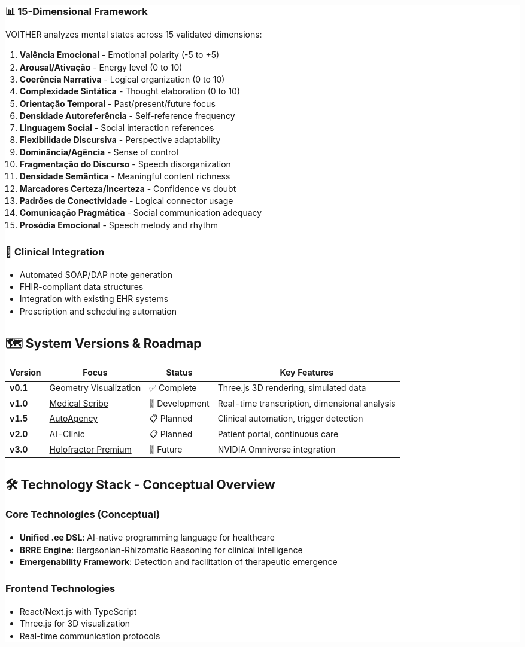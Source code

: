 ### 📊 **15-Dimensional Framework**
VOITHER analyzes mental states across 15 validated dimensions:

1. **Valência Emocional** - Emotional polarity (-5 to +5)
2. **Arousal/Ativação** - Energy level (0 to 10)
3. **Coerência Narrativa** - Logical organization (0 to 10)
4. **Complexidade Sintática** - Thought elaboration (0 to 10)
5. **Orientação Temporal** - Past/present/future focus
6. **Densidade Autoreferência** - Self-reference frequency
7. **Linguagem Social** - Social interaction references
8. **Flexibilidade Discursiva** - Perspective adaptability
9. **Dominância/Agência** - Sense of control
10. **Fragmentação do Discurso** - Speech disorganization
11. **Densidade Semântica** - Meaningful content richness
12. **Marcadores Certeza/Incerteza** - Confidence vs doubt
13. **Padrões de Conectividade** - Logical connector usage
14. **Comunicação Pragmática** - Social communication adequacy
15. **Prosódia Emocional** - Speech melody and rhythm

### 🏥 **Clinical Integration**
- Automated SOAP/DAP note generation
- FHIR-compliant data structures
- Integration with existing EHR systems
- Prescription and scheduling automation

## 🗺️ **System Versions & Roadmap**

| Version | Focus | Status | Key Features |
|---------|--------|---------|---------------|
| **v0.1** | [Geometry Visualization](voither-system/voither_implementation_plan.md#v01) | ✅ Complete | Three.js 3D rendering, simulated data |
| **v1.0** | [Medical Scribe](voither-system/voither_implementation_plan.md#v10) | 🔄 Development | Real-time transcription, dimensional analysis |
| **v1.5** | [AutoAgency](voither-system/voither_implementation_plan.md#v15) | 📋 Planned | Clinical automation, trigger detection |
| **v2.0** | [AI-Clinic](voither-system/voither_implementation_plan.md#v20) | 📋 Planned | Patient portal, continuous care |
| **v3.0** | [Holofractor Premium](voither-system/voither_implementation_plan.md#v30) | 🔮 Future | NVIDIA Omniverse integration |

## 🛠️ **Technology Stack - Conceptual Overview**

### **Core Technologies (Conceptual)**
- **Unified .ee DSL**: AI-native programming language for healthcare
- **BRRE Engine**: Bergsonian-Rhizomatic Reasoning for clinical intelligence
- **Emergenability Framework**: Detection and facilitation of therapeutic emergence

### **Frontend Technologies**
- React/Next.js with TypeScript
- Three.js for 3D visualization
- Real-time communication protocols

